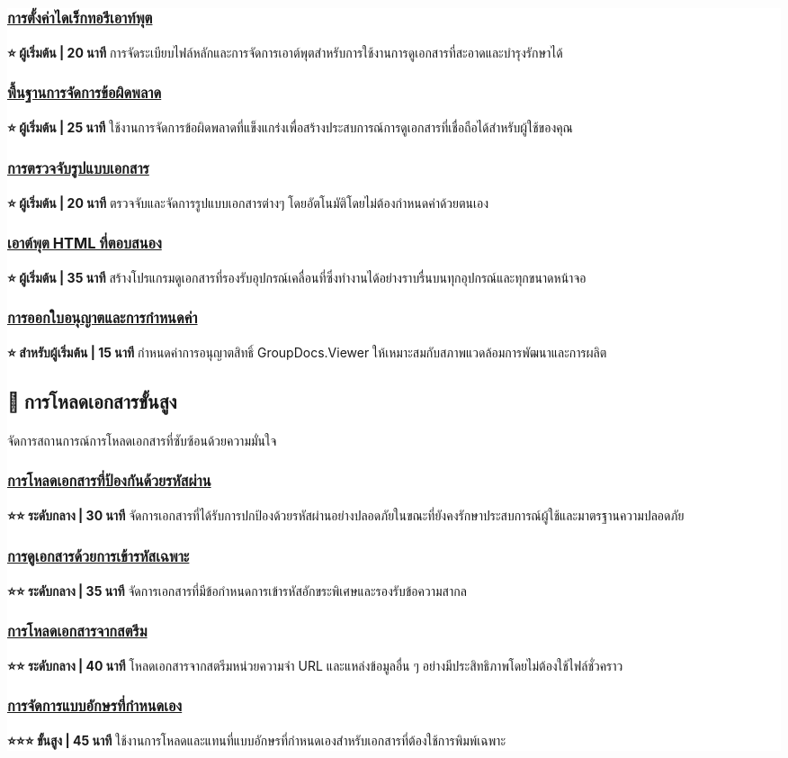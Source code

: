 ### [การตั้งค่าไดเร็กทอรีเอาท์พุต](./getting-started/setting-up-output-directories/)
**⭐ ผู้เริ่มต้น | 20 นาที**
การจัดระเบียบไฟล์หลักและการจัดการเอาต์พุตสำหรับการใช้งานการดูเอกสารที่สะอาดและบำรุงรักษาได้

### [พื้นฐานการจัดการข้อผิดพลาด](./getting-started/error-handling-basics/)
**⭐ ผู้เริ่มต้น | 25 นาที**
ใช้งานการจัดการข้อผิดพลาดที่แข็งแกร่งเพื่อสร้างประสบการณ์การดูเอกสารที่เชื่อถือได้สำหรับผู้ใช้ของคุณ

### [การตรวจจับรูปแบบเอกสาร](./getting-started/document-format-detection/)
**⭐ ผู้เริ่มต้น | 20 นาที**
ตรวจจับและจัดการรูปแบบเอกสารต่างๆ โดยอัตโนมัติโดยไม่ต้องกำหนดค่าด้วยตนเอง

### [เอาต์พุต HTML ที่ตอบสนอง](./getting-started/responsive-html-output/)
**⭐ ผู้เริ่มต้น | 35 นาที**
สร้างโปรแกรมดูเอกสารที่รองรับอุปกรณ์เคลื่อนที่ซึ่งทำงานได้อย่างราบรื่นบนทุกอุปกรณ์และทุกขนาดหน้าจอ

### [การออกใบอนุญาตและการกำหนดค่า](./getting-started/licensing-and-configuration/)
**⭐ สำหรับผู้เริ่มต้น | 15 นาที**
กำหนดค่าการอนุญาตสิทธิ์ GroupDocs.Viewer ให้เหมาะสมกับสภาพแวดล้อมการพัฒนาและการผลิต



## 🔐 การโหลดเอกสารขั้นสูง

จัดการสถานการณ์การโหลดเอกสารที่ซับซ้อนด้วยความมั่นใจ

### [การโหลดเอกสารที่ป้องกันด้วยรหัสผ่าน](./net/advanced-document-loading/loading-password-protected-document/)
**⭐⭐ ระดับกลาง | 30 นาที**
จัดการเอกสารที่ได้รับการปกป้องด้วยรหัสผ่านอย่างปลอดภัยในขณะที่ยังคงรักษาประสบการณ์ผู้ใช้และมาตรฐานความปลอดภัย

### [การดูเอกสารด้วยการเข้ารหัสเฉพาะ](./net/advanced-document-loading/document-viewing-with-specific-encoding/)
**⭐⭐ ระดับกลาง | 35 นาที**
จัดการเอกสารที่มีข้อกำหนดการเข้ารหัสอักขระพิเศษและรองรับข้อความสากล

### [การโหลดเอกสารจากสตรีม](./advanced-document-loading/loading-documents-from-streams/)
**⭐⭐ ระดับกลาง | 40 นาที**
โหลดเอกสารจากสตรีมหน่วยความจำ URL และแหล่งข้อมูลอื่น ๆ อย่างมีประสิทธิภาพโดยไม่ต้องใช้ไฟล์ชั่วคราว

### [การจัดการแบบอักษรที่กำหนดเอง](./advanced-document-loading/custom-font-management/)
**⭐⭐⭐ ขั้นสูง | 45 นาที**
ใช้งานการโหลดและแทนที่แบบอักษรที่กำหนดเองสำหรับเอกสารที่ต้องใช้การพิมพ์เฉพาะ
